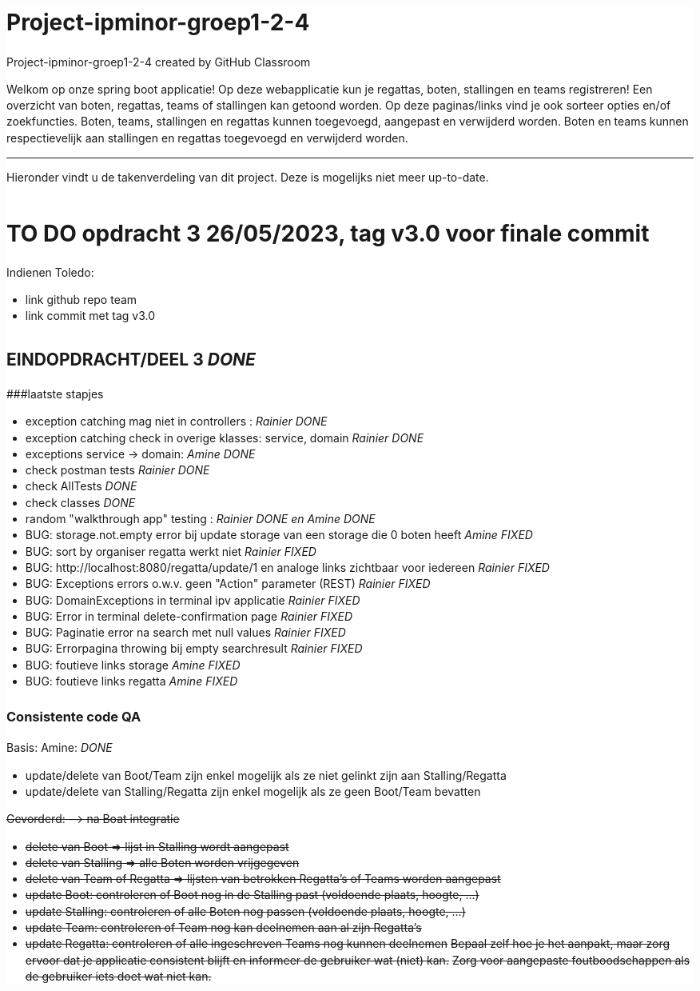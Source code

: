 # Project-ipminor-groep1-2-4
Project-ipminor-groep1-2-4 created by GitHub Classroom

Welkom op onze spring boot applicatie! 
Op deze webapplicatie kun je regattas, boten, stallingen en teams registreren!
Een overzicht van boten, regattas, teams of stallingen kan getoond worden.
Op deze paginas/links vind je ook sorteer opties en/of zoekfuncties.
Boten, teams, stallingen en regattas kunnen toegevoegd, aangepast en verwijderd worden.
Boten en teams kunnen respectievelijk aan stallingen en regattas toegevoegd en verwijderd worden.

-------------------------------------------------------------------------------------------------------
Hieronder vindt u de takenverdeling van dit project. Deze is mogelijks niet meer up-to-date.

# TO DO opdracht 3 26/05/2023, tag v3.0 voor finale commit
Indienen Toledo: 
* link github repo team
* link commit met tag v3.0

## EINDOPDRACHT/DEEL 3 *DONE*

###laatste stapjes
* exception catching mag niet in controllers : *Rainier* *DONE*
* exception catching check in overige klasses: service, domain *Rainier* *DONE*
* exceptions service -> domain: *Amine* *DONE*
* check postman tests *Rainier DONE*
* check AllTests *DONE*
* check classes *DONE*
* random "walkthrough app" testing : *Rainier *DONE* en Amine DONE*
* BUG: storage.not.empty error bij update storage van een storage die 0 boten heeft *Amine* *FIXED*
* BUG: sort by organiser regatta werkt niet *Rainier* *FIXED*
* BUG: http://localhost:8080/regatta/update/1 en analoge links zichtbaar voor iedereen *Rainier* *FIXED*
* BUG: Exceptions errors o.w.v. geen "Action" parameter (REST) *Rainier* *FIXED*
* BUG: DomainExceptions in terminal ipv applicatie *Rainier* *FIXED*
* BUG: Error in terminal delete-confirmation page *Rainier* *FIXED*
* BUG: Paginatie error na search met null values *Rainier* *FIXED*
* BUG: Errorpagina throwing bij empty searchresult *Rainier* *FIXED*
* BUG: foutieve links storage *Amine* *FIXED*
* BUG: foutieve links regatta *Amine* *FIXED*

### Consistente code QA
Basis: Amine: *DONE*
* update/delete van Boot/Team zijn enkel mogelijk als ze niet gelinkt zijn aan Stalling/Regatta 
* update/delete van Stalling/Regatta zijn enkel mogelijk als ze geen Boot/Team bevatten 

~~Gevorderd: --> na Boat integratie~~ 
* ~~delete van Boot => lijst in Stalling wordt aangepast~~
* ~~delete van Stalling => alle Boten worden vrijgegeven~~ 
* ~~delete van Team of Regatta => lijsten van betrokken Regatta’s of Teams worden aangepast~~ 
* ~~update Boot: controleren of Boot nog in de Stalling past (voldoende plaats, hoogte, …)~~ 
* ~~update Stalling: controleren of alle Boten nog passen (voldoende plaats, hoogte, …)~~ 
* ~~update Team: controleren of Team nog kan deelnemen aan al zijn Regatta’s~~ 
* ~~update Regatta: controleren of alle ingeschreven Teams nog kunnen deelnemen~~
  ~~Bepaal zelf hoe je het aanpakt, maar zorg ervoor dat je applicatie consistent blijft en informeer de gebruiker wat (niet) kan.~~
  ~~Zorg voor aangepaste foutboodschappen als de gebruiker iets doet wat niet kan.~~
